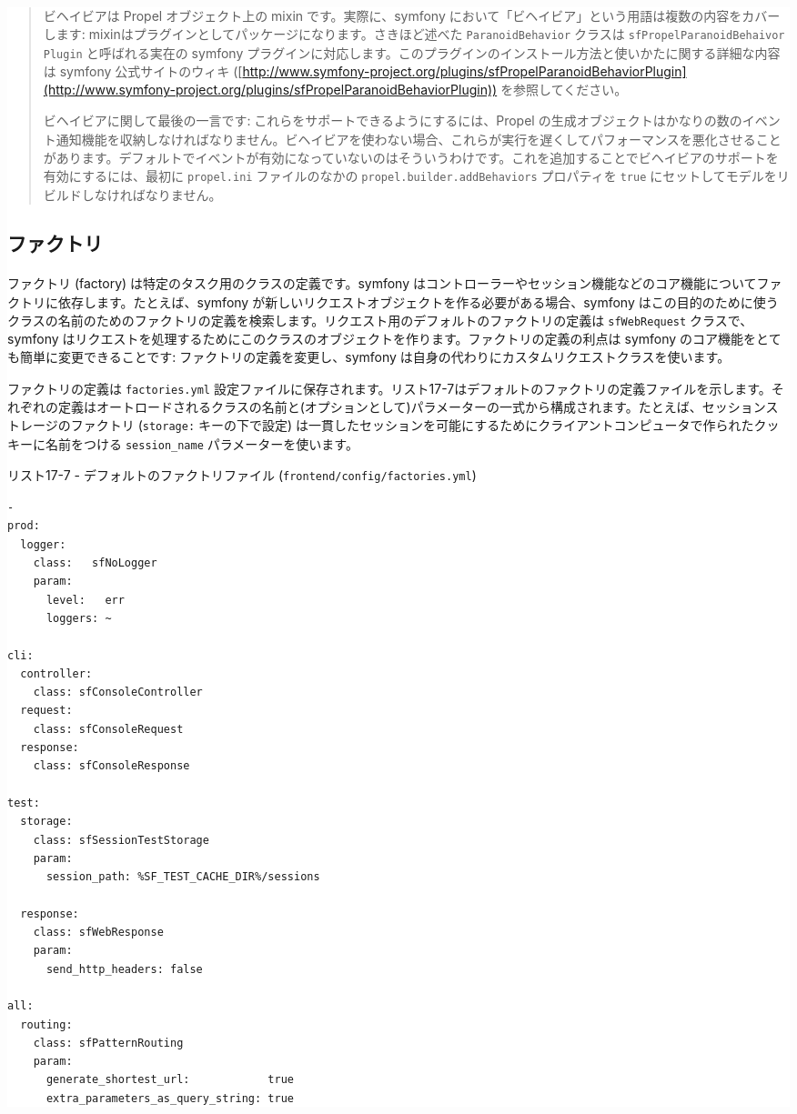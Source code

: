 >ビヘイビアは Propel オブジェクト上の mixin です。実際に、symfony において「ビヘイビア」という用語は複数の内容をカバーします: mixinはプラグインとしてパッケージになります。さきほど述べた `ParanoidBehavior` クラスは `sfPropelParanoidBehaivorPlugin` と呼ばれる実在の symfony プラグインに対応します。このプラグインのインストール方法と使いかたに関する詳細な内容は symfony 公式サイトのウィキ  ([http://www.symfony-project.org/plugins/sfPropelParanoidBehaviorPlugin](http://www.symfony-project.org/plugins/sfPropelParanoidBehaviorPlugin)) を参照してください。
>
>ビヘイビアに関して最後の一言です: これらをサポートできるようにするには、Propel の生成オブジェクトはかなりの数のイベント通知機能を収納しなければなりません。ビヘイビアを使わない場合、これらが実行を遅くしてパフォーマンスを悪化させることがあります。デフォルトでイベントが有効になっていないのはそういうわけです。これを追加することでビヘイビアのサポートを有効にするには、最初に `propel.ini` ファイルのなかの `propel.builder.addBehaviors` プロパティを `true` にセットしてモデルをリビルドしなければなりません。

ファクトリ
----------

ファクトリ (factory) は特定のタスク用のクラスの定義です。symfony はコントローラーやセッション機能などのコア機能についてファクトリに依存します。たとえば、symfony が新しいリクエストオブジェクトを作る必要がある場合、symfony はこの目的のために使うクラスの名前のためのファクトリの定義を検索します。リクエスト用のデフォルトのファクトリの定義は `sfWebRequest` クラスで、symfony はリクエストを処理するためにこのクラスのオブジェクトを作ります。ファクトリの定義の利点は symfony のコア機能をとても簡単に変更できることです: ファクトリの定義を変更し、symfony  は自身の代わりにカスタムリクエストクラスを使います。

ファクトリの定義は `factories.yml` 設定ファイルに保存されます。リスト17-7はデフォルトのファクトリの定義ファイルを示します。それぞれの定義はオートロードされるクラスの名前と(オプションとして)パラメーターの一式から構成されます。たとえば、セッションストレージのファクトリ (`storage:` キーの下で設定) は一貫したセッションを可能にするためにクライアントコンピュータで作られたクッキーに名前をつける `session_name` パラメーターを使います。

リスト17-7 - デフォルトのファクトリファイル (`frontend/config/factories.yml`)

    -
    prod:
      logger:
        class:   sfNoLogger
        param:
          level:   err
          loggers: ~

    cli:
      controller:
        class: sfConsoleController
      request:
        class: sfConsoleRequest
      response:
        class: sfConsoleResponse

    test:
      storage:
        class: sfSessionTestStorage
        param:
          session_path: %SF_TEST_CACHE_DIR%/sessions

      response:
        class: sfWebResponse
        param:
          send_http_headers: false

    all:
      routing:
        class: sfPatternRouting
        param:
          generate_shortest_url:            true
          extra_parameters_as_query_string: true
